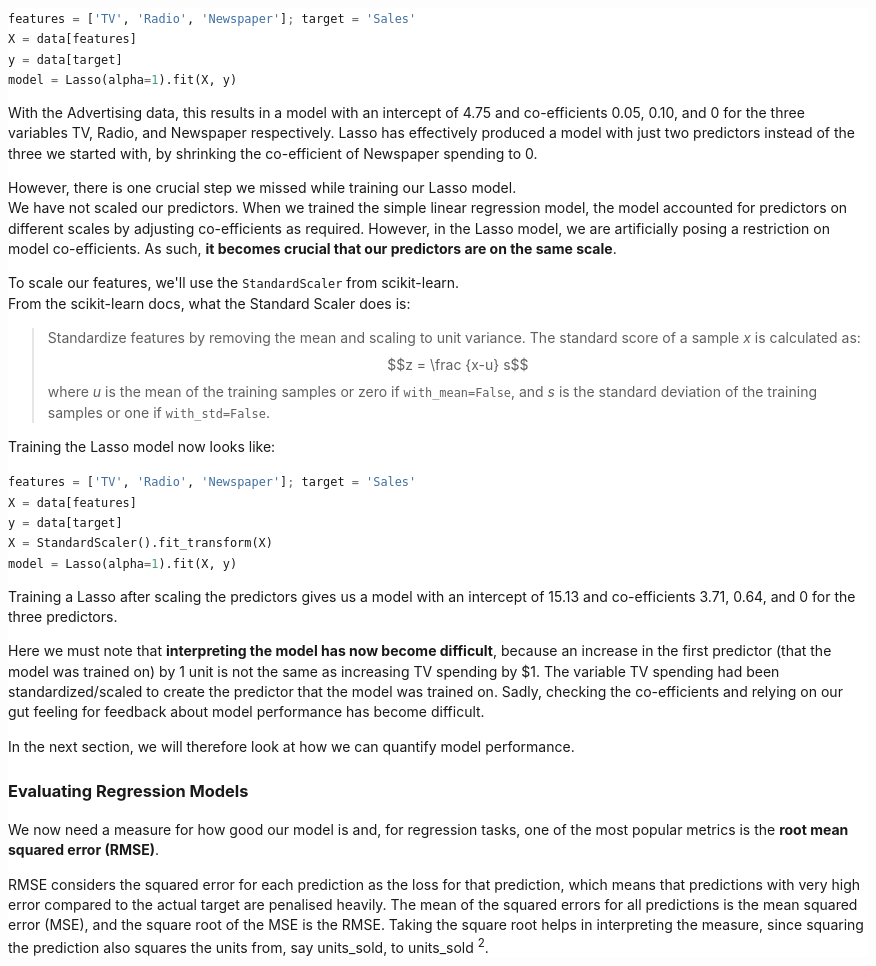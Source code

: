 ```python
features = ['TV', 'Radio', 'Newspaper']; target = 'Sales'
X = data[features]
y = data[target]
model = Lasso(alpha=1).fit(X, y)
```

With the Advertising data, this results in a model with an intercept of 4.75 and co-efficients 0.05, 0.10, and 0 for the three variables TV, Radio, and Newspaper respectively. Lasso has effectively produced a model with just two predictors instead of the three we started with, by shrinking the co-efficient of Newspaper spending to 0.

However, there is one crucial step we missed while training our Lasso model.<br>
We have not scaled our predictors. When we trained the simple linear regression model, the model accounted for predictors on different scales by adjusting co-efficients as required. However, in the Lasso model, we are artificially posing a restriction on model co-efficients. As such, **it becomes crucial that our predictors are on the same scale**.

To scale our features, we'll use the `StandardScaler` from scikit-learn.<br>
From the scikit-learn docs, what the Standard Scaler does is:

>Standardize features by removing the mean and scaling to unit variance.
>The standard score of a sample $x$ is calculated as:
>$$z = \frac {x-u}  s$$
>where $u$ is the mean of the training samples or zero if `with_mean=False`, and $s$ is the standard deviation of the training samples or one if `with_std=False`.

Training the Lasso model now looks like:

```python
features = ['TV', 'Radio', 'Newspaper']; target = 'Sales'
X = data[features]
y = data[target]
X = StandardScaler().fit_transform(X)
model = Lasso(alpha=1).fit(X, y)
```

Training a Lasso after scaling the predictors gives us a model with an intercept of 15.13 and co-efficients 3.71, 0.64, and 0 for the three predictors.

Here we must note that **interpreting the model has now become difficult**, because an increase in the first predictor (that the model was trained on) by 1 unit is not the same as increasing TV spending by $1. The variable TV spending had been standardized/scaled to create the predictor that the model was trained on. Sadly, checking the co-efficients and relying on our gut feeling for feedback about model performance has become difficult.

In the next section, we will therefore look at how we can quantify model performance.

### Evaluating Regression Models

We now need a measure for how good our model is and, for regression tasks, one of the most popular metrics is the **root mean squared error (RMSE)**.

RMSE considers the squared error for each prediction as the loss for that prediction, which means that predictions with very high error compared to the actual target are penalised heavily. The mean of the squared errors for all predictions is the mean squared error (MSE), and the square root of the MSE is the RMSE. Taking the square root helps in interpreting the measure, since squaring the prediction also squares the units from, say units_sold, to units_sold $^2$.

